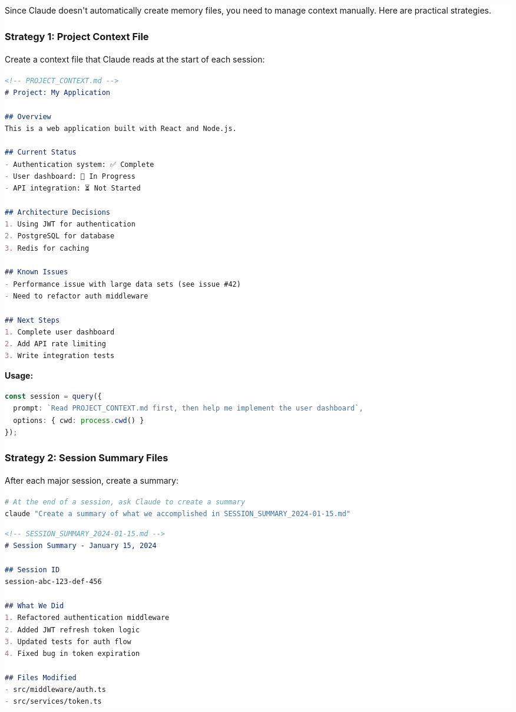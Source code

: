 Since Claude doesn't automatically create memory files, you need to manage context manually. Here are practical strategies.

### Strategy 1: Project Context File

Create a context file that Claude reads at the start of each session:

```markdown
<!-- PROJECT_CONTEXT.md -->
# Project: My Application

## Overview
This is a web application built with React and Node.js.

## Current Status
- Authentication system: ✅ Complete
- User dashboard: 🚧 In Progress
- API integration: ⏳ Not Started

## Architecture Decisions
1. Using JWT for authentication
2. PostgreSQL for database
3. Redis for caching

## Known Issues
- Performance issue with large data sets (see issue #42)
- Need to refactor auth middleware

## Next Steps
1. Complete user dashboard
2. Add API rate limiting
3. Write integration tests
```

**Usage:**
```typescript
const session = query({
  prompt: `Read PROJECT_CONTEXT.md first, then help me implement the user dashboard`,
  options: { cwd: process.cwd() }
});
```

### Strategy 2: Session Summary Files

After each major session, create a summary:

```bash
# At the end of a session, ask Claude to create a summary
claude "Create a summary of what we accomplished in SESSION_SUMMARY_2024-01-15.md"
```

```markdown
<!-- SESSION_SUMMARY_2024-01-15.md -->
# Session Summary - January 15, 2024

## Session ID
session-abc-123-def-456

## What We Did
1. Refactored authentication middleware
2. Added JWT refresh token logic
3. Updated tests for auth flow
4. Fixed bug in token expiration

## Files Modified
- src/middleware/auth.ts
- src/services/token.ts
```